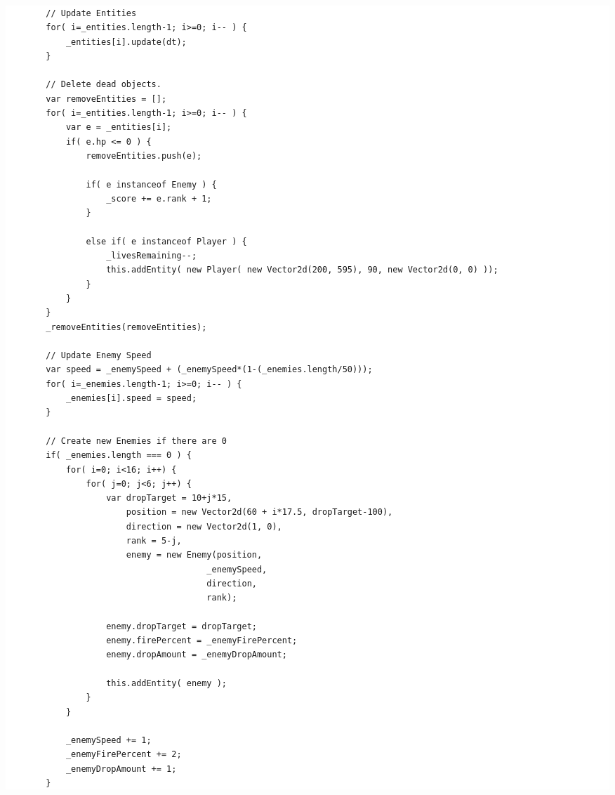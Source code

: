             // Update Entities
            for( i=_entities.length-1; i>=0; i-- ) {
                _entities[i].update(dt);
            }

            // Delete dead objects.
            var removeEntities = [];
            for( i=_entities.length-1; i>=0; i-- ) {
                var e = _entities[i];
                if( e.hp <= 0 ) {
                    removeEntities.push(e);

                    if( e instanceof Enemy ) {
                        _score += e.rank + 1;
                    }

                    else if( e instanceof Player ) {
                        _livesRemaining--;
                        this.addEntity( new Player( new Vector2d(200, 595), 90, new Vector2d(0, 0) ));
                    }
                }
            }
            _removeEntities(removeEntities);

            // Update Enemy Speed
            var speed = _enemySpeed + (_enemySpeed*(1-(_enemies.length/50)));
            for( i=_enemies.length-1; i>=0; i-- ) {
                _enemies[i].speed = speed;
            }

            // Create new Enemies if there are 0
            if( _enemies.length === 0 ) {
                for( i=0; i<16; i++) {
                    for( j=0; j<6; j++) {
                        var dropTarget = 10+j*15,
                            position = new Vector2d(60 + i*17.5, dropTarget-100),
                            direction = new Vector2d(1, 0),
                            rank = 5-j,
                            enemy = new Enemy(position,
                                            _enemySpeed,
                                            direction,
                                            rank);

                        enemy.dropTarget = dropTarget;
                        enemy.firePercent = _enemyFirePercent;
                        enemy.dropAmount = _enemyDropAmount;

                        this.addEntity( enemy );
                    }
                }

                _enemySpeed += 1;
                _enemyFirePercent += 2;
                _enemyDropAmount += 1;
            }
